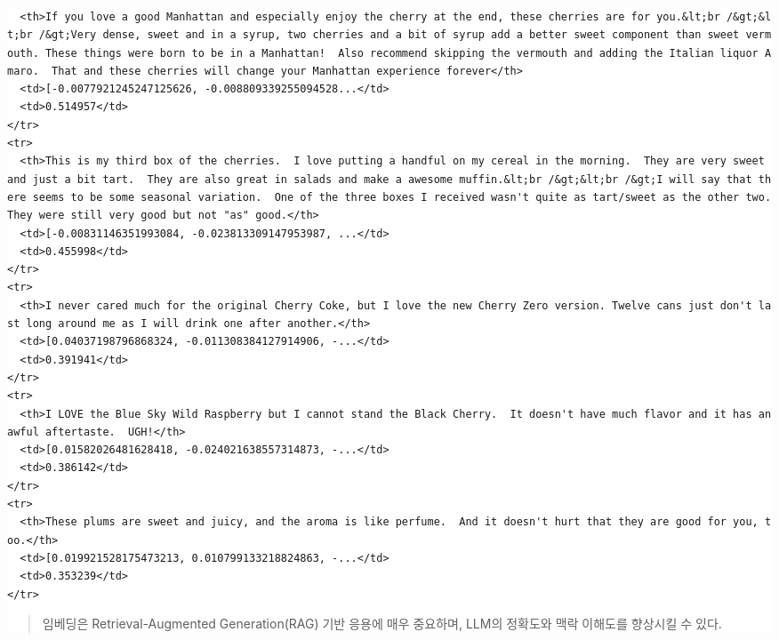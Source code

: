       <th>If you love a good Manhattan and especially enjoy the cherry at the end, these cherries are for you.&lt;br /&gt;&lt;br /&gt;Very dense, sweet and in a syrup, two cherries and a bit of syrup add a better sweet component than sweet vermouth. These things were born to be in a Manhattan!  Also recommend skipping the vermouth and adding the Italian liquor Amaro.  That and these cherries will change your Manhattan experience forever</th>
      <td>[-0.0077921245247125626, -0.008809339255094528...</td>
      <td>0.514957</td>
    </tr>
    <tr>
      <th>This is my third box of the cherries.  I love putting a handful on my cereal in the morning.  They are very sweet and just a bit tart.  They are also great in salads and make a awesome muffin.&lt;br /&gt;&lt;br /&gt;I will say that there seems to be some seasonal variation.  One of the three boxes I received wasn't quite as tart/sweet as the other two.  They were still very good but not "as" good.</th>
      <td>[-0.00831146351993084, -0.023813309147953987, ...</td>
      <td>0.455998</td>
    </tr>
    <tr>
      <th>I never cared much for the original Cherry Coke, but I love the new Cherry Zero version. Twelve cans just don't last long around me as I will drink one after another.</th>
      <td>[0.04037198796868324, -0.011308384127914906, -...</td>
      <td>0.391941</td>
    </tr>
    <tr>
      <th>I LOVE the Blue Sky Wild Raspberry but I cannot stand the Black Cherry.  It doesn't have much flavor and it has an awful aftertaste.  UGH!</th>
      <td>[0.01582026481628418, -0.024021638557314873, -...</td>
      <td>0.386142</td>
    </tr>
    <tr>
      <th>These plums are sweet and juicy, and the aroma is like perfume.  And it doesn't hurt that they are good for you, too.</th>
      <td>[0.019921528175473213, 0.010799133218824863, -...</td>
      <td>0.353239</td>
    </tr>
  </tbody>
</table>
</div>

> 임베딩은 Retrieval-Augmented Generation(RAG) 기반 응용에 매우 중요하며, LLM의 정확도와 맥락 이해도를 향상시킬 수 있다.

